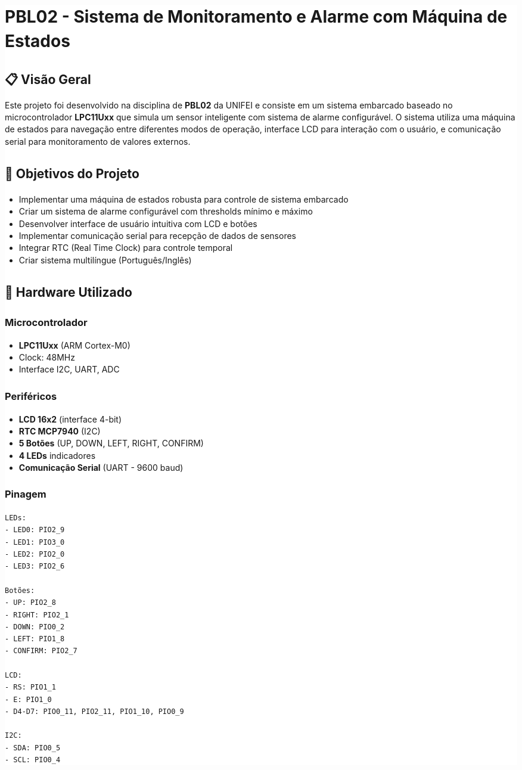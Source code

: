 # PBL02 - Sistema de Monitoramento e Alarme com Máquina de Estados

## 📋 Visão Geral

Este projeto foi desenvolvido na disciplina de **PBL02** da UNIFEI e consiste em um sistema embarcado baseado no microcontrolador **LPC11Uxx** que simula um sensor inteligente com sistema de alarme configurável. O sistema utiliza uma máquina de estados para navegação entre diferentes modos de operação, interface LCD para interação com o usuário, e comunicação serial para monitoramento de valores externos.

## 🎯 Objetivos do Projeto

- Implementar uma máquina de estados robusta para controle de sistema embarcado
- Criar um sistema de alarme configurável com thresholds mínimo e máximo
- Desenvolver interface de usuário intuitiva com LCD e botões
- Implementar comunicação serial para recepção de dados de sensores
- Integrar RTC (Real Time Clock) para controle temporal
- Criar sistema multilíngue (Português/Inglês)

## 🔧 Hardware Utilizado

### Microcontrolador
- **LPC11Uxx** (ARM Cortex-M0)
- Clock: 48MHz
- Interface I2C, UART, ADC

### Periféricos
- **LCD 16x2** (interface 4-bit)
- **RTC MCP7940** (I2C)
- **5 Botões** (UP, DOWN, LEFT, RIGHT, CONFIRM)
- **4 LEDs** indicadores
- **Comunicação Serial** (UART - 9600 baud)

### Pinagem
```
LEDs:
- LED0: PIO2_9
- LED1: PIO3_0
- LED2: PIO2_0
- LED3: PIO2_6

Botões:
- UP: PIO2_8
- RIGHT: PIO2_1
- DOWN: PIO0_2
- LEFT: PIO1_8
- CONFIRM: PIO2_7

LCD:
- RS: PIO1_1
- E: PIO1_0
- D4-D7: PIO0_11, PIO2_11, PIO1_10, PIO0_9

I2C:
- SDA: PIO0_5
- SCL: PIO0_4
```
